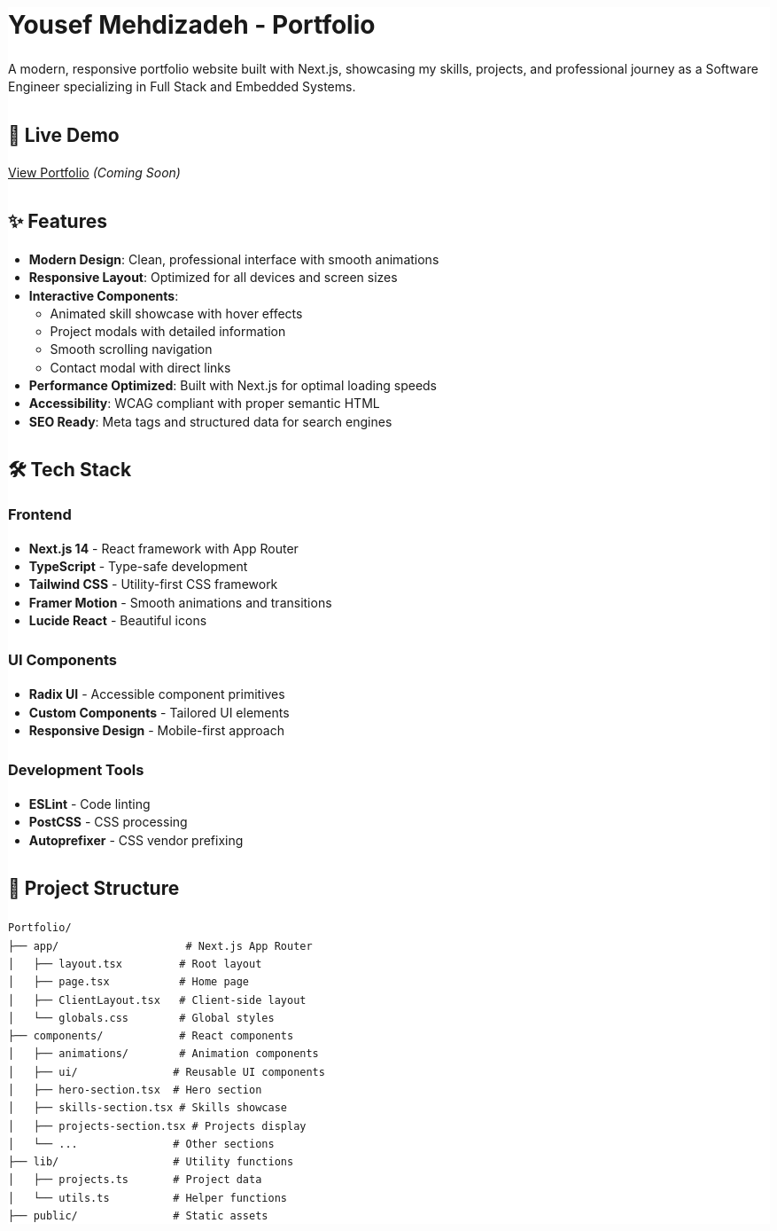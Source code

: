# Yousef Mehdizadeh - Portfolio

A modern, responsive portfolio website built with Next.js, showcasing my skills, projects, and professional journey as a Software Engineer specializing in Full Stack and Embedded Systems.

## 🚀 Live Demo

[View Portfolio](https://adamzod.github.io/Portfolio/) *(Coming Soon)*

## ✨ Features

- **Modern Design**: Clean, professional interface with smooth animations
- **Responsive Layout**: Optimized for all devices and screen sizes
- **Interactive Components**: 
  - Animated skill showcase with hover effects
  - Project modals with detailed information
  - Smooth scrolling navigation
  - Contact modal with direct links
- **Performance Optimized**: Built with Next.js for optimal loading speeds
- **Accessibility**: WCAG compliant with proper semantic HTML
- **SEO Ready**: Meta tags and structured data for search engines

## 🛠️ Tech Stack

### Frontend
- **Next.js 14** - React framework with App Router
- **TypeScript** - Type-safe development
- **Tailwind CSS** - Utility-first CSS framework
- **Framer Motion** - Smooth animations and transitions
- **Lucide React** - Beautiful icons

### UI Components
- **Radix UI** - Accessible component primitives
- **Custom Components** - Tailored UI elements
- **Responsive Design** - Mobile-first approach

### Development Tools
- **ESLint** - Code linting
- **PostCSS** - CSS processing
- **Autoprefixer** - CSS vendor prefixing

## 📁 Project Structure

```
Portfolio/
├── app/                    # Next.js App Router
│   ├── layout.tsx         # Root layout
│   ├── page.tsx           # Home page
│   ├── ClientLayout.tsx   # Client-side layout
│   └── globals.css        # Global styles
├── components/            # React components
│   ├── animations/        # Animation components
│   ├── ui/               # Reusable UI components
│   ├── hero-section.tsx  # Hero section
│   ├── skills-section.tsx # Skills showcase
│   ├── projects-section.tsx # Projects display
│   └── ...               # Other sections
├── lib/                  # Utility functions
│   ├── projects.ts       # Project data
│   └── utils.ts          # Helper functions
├── public/               # Static assets
```
